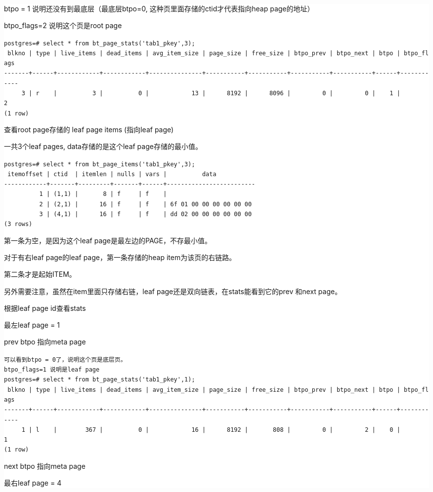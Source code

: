 btpo = 1 说明还没有到最底层（最底层btpo=0, 这种页里面存储的ctid才代表指向heap page的地址）        
      
btpo_flags=2 说明这个页是root page        
      
```      
postgres=# select * from bt_page_stats('tab1_pkey',3);      
 blkno | type | live_items | dead_items | avg_item_size | page_size | free_size | btpo_prev | btpo_next | btpo | btpo_flags       
-------+------+------------+------------+---------------+-----------+-----------+-----------+-----------+------+------------      
     3 | r    |          3 |          0 |            13 |      8192 |      8096 |         0 |         0 |    1 |          2      
(1 row)      
```      
      
查看root page存储的  leaf page items (指向leaf page)          
      
一共3个leaf pages, data存储的是这个leaf page存储的最小值。          
      
```      
postgres=# select * from bt_page_items('tab1_pkey',3);      
 itemoffset | ctid  | itemlen | nulls | vars |          data                 
------------+-------+---------+-------+------+-------------------------      
          1 | (1,1) |       8 | f     | f    |       
          2 | (2,1) |      16 | f     | f    | 6f 01 00 00 00 00 00 00      
          3 | (4,1) |      16 | f     | f    | dd 02 00 00 00 00 00 00      
(3 rows)      
```      
      
第一条为空，是因为这个leaf page是最左边的PAGE，不存最小值。        
      
对于有右leaf page的leaf page，第一条存储的heap item为该页的右链路。        
      
第二条才是起始ITEM。        
      
另外需要注意，虽然在item里面只存储右链，leaf page还是双向链表，在stats能看到它的prev 和next page。        
      
根据leaf page id查看stats          
      
最左leaf page = 1        
      
prev btpo 指向meta page       
      
```      
可以看到btpo = 0了，说明这个页是底层页。        
btpo_flags=1 说明是leaf page        
postgres=# select * from bt_page_stats('tab1_pkey',1);      
 blkno | type | live_items | dead_items | avg_item_size | page_size | free_size | btpo_prev | btpo_next | btpo | btpo_flags       
-------+------+------------+------------+---------------+-----------+-----------+-----------+-----------+------+------------      
     1 | l    |        367 |          0 |            16 |      8192 |       808 |         0 |         2 |    0 |          1      
(1 row)      
```      
      
next btpo 指向meta page       
      
最右leaf page = 4        
      